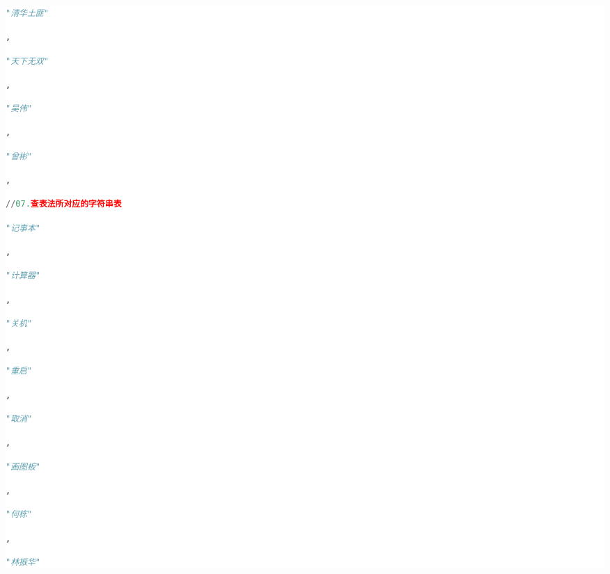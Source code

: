 ```python
```
```python
"清华土匪"
```
```python
,
```
```python
"天下无双"
```
```python
,
```
```python
"吴伟"
```
```python
,
```
```python
"曾彬"
```
```python
,
```
```python
//07.查表法所对应的字符串表
```
```python
"记事本"
```
```python
,
```
```python
"计算器"
```
```python
,
```
```python
"关机"
```
```python
,
```
```python
"重启"
```
```python
,
```
```python
"取消"
```
```python
,
```
```python
"画图板"
```
```python
,
```
```python
"何栋"
```
```python
,
```
```python
"林振华"
```